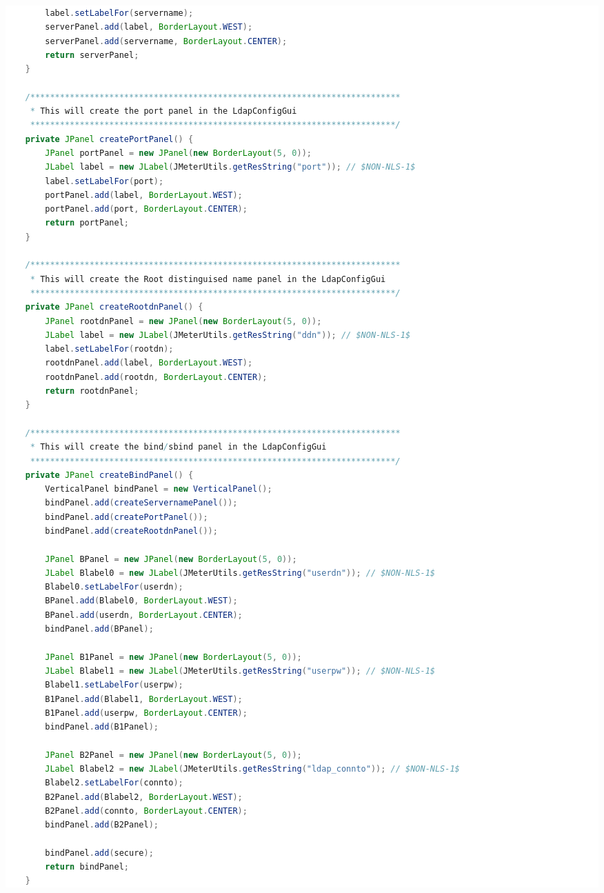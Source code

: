 ```java
        label.setLabelFor(servername);
        serverPanel.add(label, BorderLayout.WEST);
        serverPanel.add(servername, BorderLayout.CENTER);
        return serverPanel;
    }

    /***************************************************************************
     * This will create the port panel in the LdapConfigGui
     **************************************************************************/
    private JPanel createPortPanel() {
        JPanel portPanel = new JPanel(new BorderLayout(5, 0));
        JLabel label = new JLabel(JMeterUtils.getResString("port")); // $NON-NLS-1$
        label.setLabelFor(port);
        portPanel.add(label, BorderLayout.WEST);
        portPanel.add(port, BorderLayout.CENTER);
        return portPanel;
    }

    /***************************************************************************
     * This will create the Root distinguised name panel in the LdapConfigGui
     **************************************************************************/
    private JPanel createRootdnPanel() {
        JPanel rootdnPanel = new JPanel(new BorderLayout(5, 0));
        JLabel label = new JLabel(JMeterUtils.getResString("ddn")); // $NON-NLS-1$
        label.setLabelFor(rootdn);
        rootdnPanel.add(label, BorderLayout.WEST);
        rootdnPanel.add(rootdn, BorderLayout.CENTER);
        return rootdnPanel;
    }

    /***************************************************************************
     * This will create the bind/sbind panel in the LdapConfigGui
     **************************************************************************/
    private JPanel createBindPanel() {
        VerticalPanel bindPanel = new VerticalPanel();
        bindPanel.add(createServernamePanel());
        bindPanel.add(createPortPanel());
        bindPanel.add(createRootdnPanel());

        JPanel BPanel = new JPanel(new BorderLayout(5, 0));
        JLabel Blabel0 = new JLabel(JMeterUtils.getResString("userdn")); // $NON-NLS-1$
        Blabel0.setLabelFor(userdn);
        BPanel.add(Blabel0, BorderLayout.WEST);
        BPanel.add(userdn, BorderLayout.CENTER);
        bindPanel.add(BPanel);

        JPanel B1Panel = new JPanel(new BorderLayout(5, 0));
        JLabel Blabel1 = new JLabel(JMeterUtils.getResString("userpw")); // $NON-NLS-1$
        Blabel1.setLabelFor(userpw);
        B1Panel.add(Blabel1, BorderLayout.WEST);
        B1Panel.add(userpw, BorderLayout.CENTER);
        bindPanel.add(B1Panel);

        JPanel B2Panel = new JPanel(new BorderLayout(5, 0));
        JLabel Blabel2 = new JLabel(JMeterUtils.getResString("ldap_connto")); // $NON-NLS-1$
        Blabel2.setLabelFor(connto);
        B2Panel.add(Blabel2, BorderLayout.WEST);
        B2Panel.add(connto, BorderLayout.CENTER);
        bindPanel.add(B2Panel);

        bindPanel.add(secure);
        return bindPanel;
    }
```